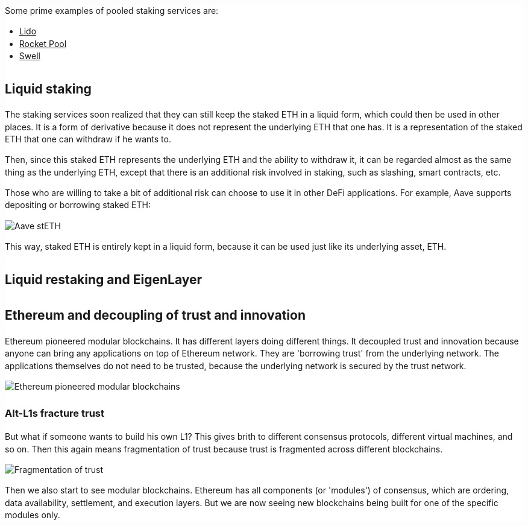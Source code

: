 Some prime examples of pooled staking services are:
- [Lido](https://lido.fi/)
- [Rocket Pool](https://rocketpool.net/)
- [Swell](https://app.swellnetwork.io/stake)

## Liquid staking

The staking services soon realized that they can still keep the staked ETH in a liquid form, which could then be used in other places. It is a form of derivative because it does not represent the underlying ETH that one has. It is a representation of the staked ETH that one can withdraw if he wants to.

Then, since this staked ETH represents the underlying ETH and the ability to withdraw it, it can be regarded almost as the same thing as the underlying ETH, except that there is an additional risk involved in staking, such as slashing, smart contracts, etc.

Those who are willing to take a bit of additional risk can choose to use it in other DeFi applications. For example, Aave supports depositing or borrowing staked ETH:

![Aave stETH](/blog/making-sense-of-liquid-restaking/aave-steth.png)

This way, staked ETH is entirely kept in a liquid form, because it can be used just like its underlying asset, ETH.

## Liquid restaking and EigenLayer

<iframe width="100%" height="720" src="https://www.youtube.com/embed/01xDSwMO5U4" title="Sreeram Kannan — EigenLayr: Permissionless Feature Addition to Ethereum (ETHconomics @ Devconnect)" frameborder="0" allow="accelerometer; autoplay; clipboard-write; encrypted-media; gyroscope; picture-in-picture; web-share" referrerpolicy="strict-origin-when-cross-origin" allowfullscreen></iframe>

## Ethereum and decoupling of trust and innovation

Ethereum pioneered modular blockchains. It has different layers doing different things. It decoupled trust and innovation because anyone can bring any applications on top of Ethereum network. They are 'borrowing trust' from the underlying network. The applications themselves do not need to be trusted, because the underlying network is secured by the trust network.

![Ethereum pioneered modular blockchains](/blog/making-sense-of-liquid-restaking/ethereum-pioneered-modular-blockchains.png)

### Alt-L1s fracture trust

But what if someone wants to build his own L1? This gives brith to different consensus protocols, different virtual machines, and so on. Then this again means fragmentation of trust because trust is fragmented across different blockchains.

![Fragmentation of trust](/blog/making-sense-of-liquid-restaking/fragmentation-of-trust.png)

Then we also start to see modular blockchains. Ethereum has all components (or 'modules') of consensus, which are ordering, data availability, settlement, and execution layers. But we are now seeing new blockchains being built for one of the specific modules only.
